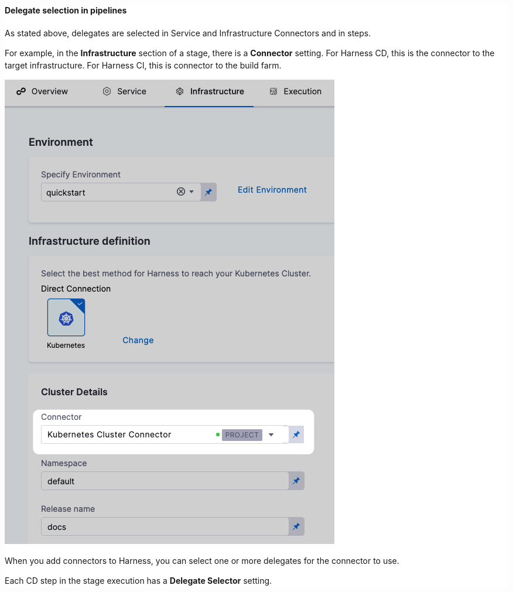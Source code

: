 #### Delegate selection in pipelines

As stated above, delegates are selected in Service and Infrastructure Connectors and in steps.

For example, in the **Infrastructure** section of a stage, there is a **Connector** setting. For Harness CD, this is the connector to the target infrastructure. For Harness CI, this is connector to the build farm.

![](./static/delegates-overview-02.png)

When you add connectors to Harness, you can select one or more delegates for the connector to use.

Each CD step in the stage execution has a **Delegate Selector** setting.

